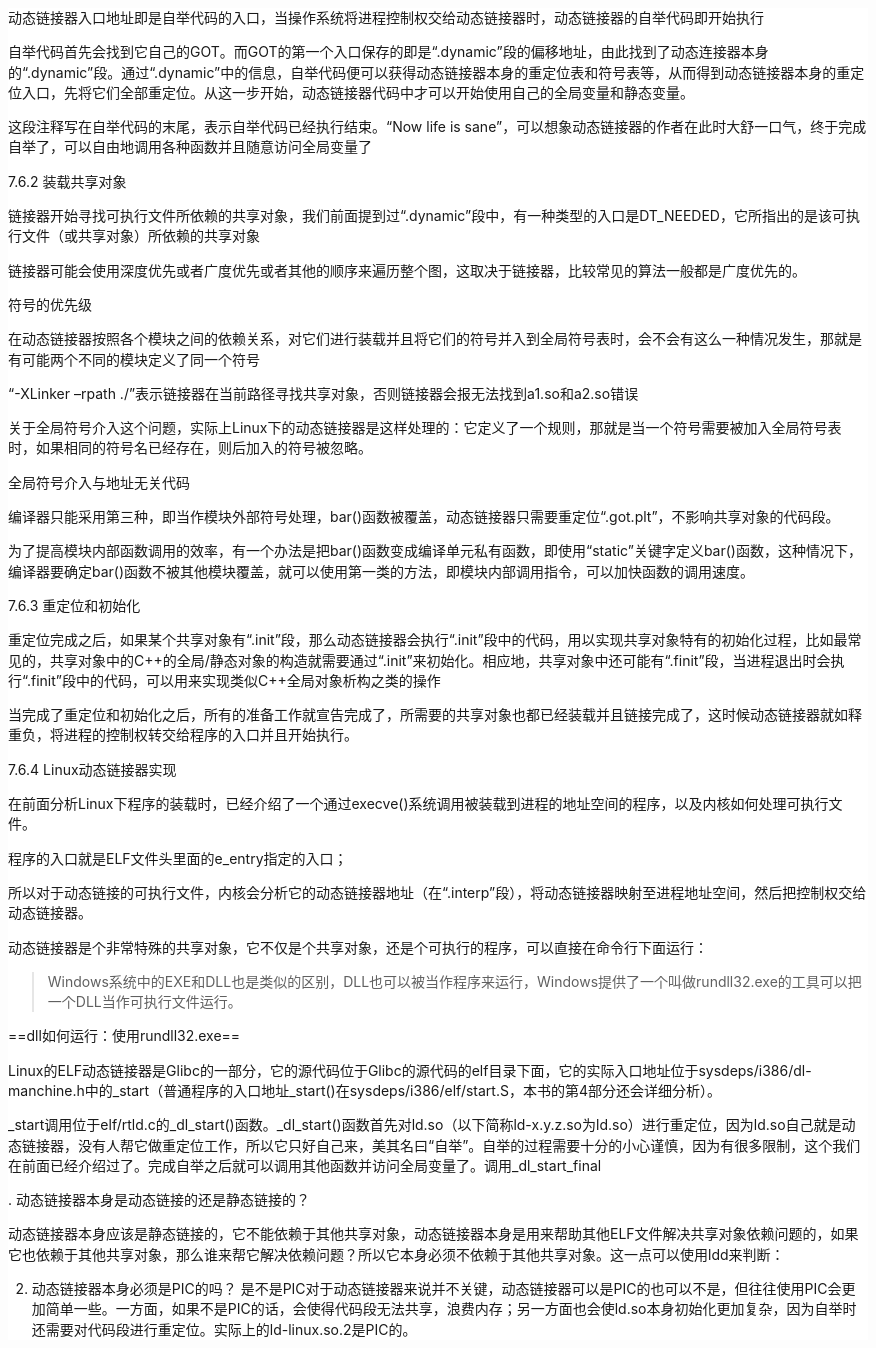 动态链接器入口地址即是自举代码的入口，当操作系统将进程控制权交给动态链接器时，动态链接器的自举代码即开始执行

自举代码首先会找到它自己的GOT。而GOT的第一个入口保存的即是“.dynamic”段的偏移地址，由此找到了动态连接器本身的“.dynamic”段。通过“.dynamic”中的信息，自举代码便可以获得动态链接器本身的重定位表和符号表等，从而得到动态链接器本身的重定位入口，先将它们全部重定位。从这一步开始，动态链接器代码中才可以开始使用自己的全局变量和静态变量。

这段注释写在自举代码的末尾，表示自举代码已经执行结束。“Now life is sane”，可以想象动态链接器的作者在此时大舒一口气，终于完成自举了，可以自由地调用各种函数并且随意访问全局变量了

7.6.2 装载共享对象

链接器开始寻找可执行文件所依赖的共享对象，我们前面提到过“.dynamic”段中，有一种类型的入口是DT_NEEDED，它所指出的是该可执行文件（或共享对象）所依赖的共享对象

链接器可能会使用深度优先或者广度优先或者其他的顺序来遍历整个图，这取决于链接器，比较常见的算法一般都是广度优先的。

符号的优先级

在动态链接器按照各个模块之间的依赖关系，对它们进行装载并且将它们的符号并入到全局符号表时，会不会有这么一种情况发生，那就是有可能两个不同的模块定义了同一个符号

“-XLinker –rpath ./”表示链接器在当前路径寻找共享对象，否则链接器会报无法找到a1.so和a2.so错误

关于全局符号介入这个问题，实际上Linux下的动态链接器是这样处理的：它定义了一个规则，那就是当一个符号需要被加入全局符号表时，如果相同的符号名已经存在，则后加入的符号被忽略。

全局符号介入与地址无关代码

编译器只能采用第三种，即当作模块外部符号处理，bar()函数被覆盖，动态链接器只需要重定位“.got.plt”，不影响共享对象的代码段。

为了提高模块内部函数调用的效率，有一个办法是把bar()函数变成编译单元私有函数，即使用“static”关键字定义bar()函数，这种情况下，编译器要确定bar()函数不被其他模块覆盖，就可以使用第一类的方法，即模块内部调用指令，可以加快函数的调用速度。

7.6.3 重定位和初始化


重定位完成之后，如果某个共享对象有“.init”段，那么动态链接器会执行“.init”段中的代码，用以实现共享对象特有的初始化过程，比如最常见的，共享对象中的C++的全局/静态对象的构造就需要通过“.init”来初始化。相应地，共享对象中还可能有“.finit”段，当进程退出时会执行“.finit”段中的代码，可以用来实现类似C++全局对象析构之类的操作

当完成了重定位和初始化之后，所有的准备工作就宣告完成了，所需要的共享对象也都已经装载并且链接完成了，这时候动态链接器就如释重负，将进程的控制权转交给程序的入口并且开始执行。

7.6.4 Linux动态链接器实现

在前面分析Linux下程序的装载时，已经介绍了一个通过execve()系统调用被装载到进程的地址空间的程序，以及内核如何处理可执行文件。

程序的入口就是ELF文件头里面的e_entry指定的入口；

所以对于动态链接的可执行文件，内核会分析它的动态链接器地址（在“.interp”段），将动态链接器映射至进程地址空间，然后把控制权交给动态链接器。

动态链接器是个非常特殊的共享对象，它不仅是个共享对象，还是个可执行的程序，可以直接在命令行下面运行：

> Windows系统中的EXE和DLL也是类似的区别，DLL也可以被当作程序来运行，Windows提供了一个叫做rundll32.exe的工具可以把一个DLL当作可执行文件运行。

==dll如何运行：使用rundll32.exe==

Linux的ELF动态链接器是Glibc的一部分，它的源代码位于Glibc的源代码的elf目录下面，它的实际入口地址位于sysdeps/i386/dl-manchine.h中的_start（普通程序的入口地址_start()在sysdeps/i386/elf/start.S，本书的第4部分还会详细分析）。

_start调用位于elf/rtld.c的_dl_start()函数。_dl_start()函数首先对ld.so（以下简称ld-x.y.z.so为ld.so）进行重定位，因为ld.so自己就是动态链接器，没有人帮它做重定位工作，所以它只好自己来，美其名曰“自举”。自举的过程需要十分的小心谨慎，因为有很多限制，这个我们在前面已经介绍过了。完成自举之后就可以调用其他函数并访问全局变量了。调用_dl_start_final

. 动态链接器本身是动态链接的还是静态链接的？

动态链接器本身应该是静态链接的，它不能依赖于其他共享对象，动态链接器本身是用来帮助其他ELF文件解决共享对象依赖问题的，如果它也依赖于其他共享对象，那么谁来帮它解决依赖问题？所以它本身必须不依赖于其他共享对象。这一点可以使用ldd来判断：

2. 动态链接器本身必须是PIC的吗？
是不是PIC对于动态链接器来说并不关键，动态链接器可以是PIC的也可以不是，但往往使用PIC会更加简单一些。一方面，如果不是PIC的话，会使得代码段无法共享，浪费内存；另一方面也会使ld.so本身初始化更加复杂，因为自举时还需要对代码段进行重定位。实际上的ld-linux.so.2是PIC的。
